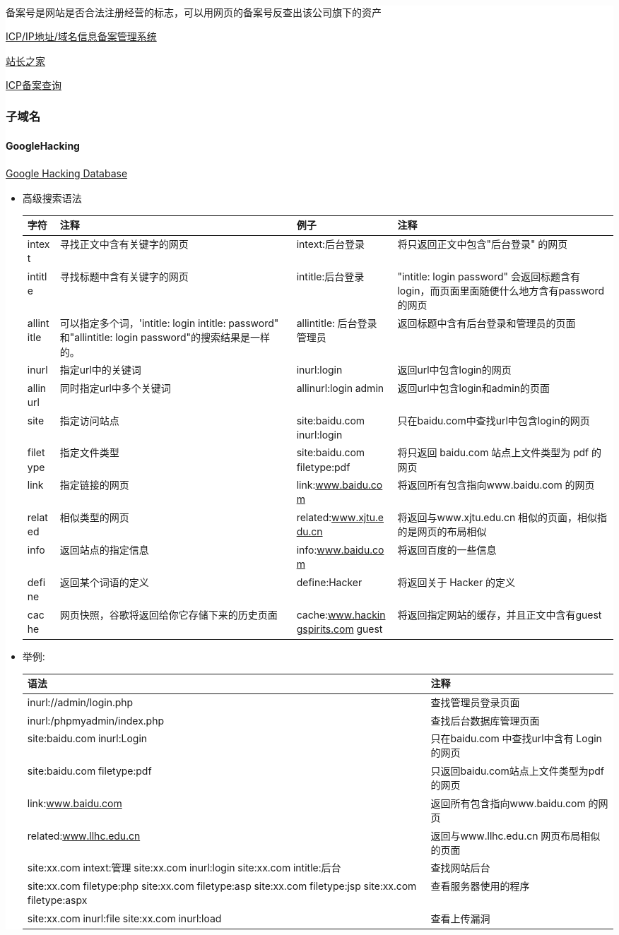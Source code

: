 备案号是网站是否合法注册经营的标志，可以用网页的备案号反查出该公司旗下的资产

[ICP/IP地址/域名信息备案管理系统](https://beian.miit.gov.cn/#/Integrated/index)

[站长之家](http://icp.chinaz.com/)

[ICP备案查询](http://icp.chinaz.com/)

### 子域名

#### GoogleHacking

[Google Hacking Database](https://www.exploit-db.com/google-hacking-database)

- 高级搜索语法

    |字符|注释|例子|注释|
    |----|----|----|----|
    |intext|寻找正文中含有关键字的网页|intext:后台登录|将只返回正文中包含"后台登录" 的网页|
    |intitle|寻找标题中含有关键字的网页|intitle:后台登录|"intitle: login password" 会返回标题含有login，而页面里面随便什么地方含有password的网页|
    |allintitle|可以指定多个词，'intitle: login intitle: password" 和"allintitle: login password"的搜索结果是一样的。|allintitle: 后台登录 管理员|返回标题中含有后台登录和管理员的页面|
    |inurl|指定url中的关键词|inurl:login|返回url中包含login的网页|
    |allinurl|同时指定url中多个关键词|allinurl:login admin|返回url中包含login和admin的页面|
    |site|指定访问站点|site:baidu.com inurl:login|只在baidu.com中查找url中包含login的网页|
    |filetype|指定文件类型|site:baidu.com filetype:pdf|将只返回 baidu.com 站点上文件类型为 pdf 的网页|
    |link|指定链接的网页 |link:www.baidu.com|将返回所有包含指向www.baidu.com 的网页|
    |related|相似类型的网页|related:www.xjtu.edu.cn|将返回与www.xjtu.edu.cn 相似的页面，相似指的是网页的布局相似|
    |info|返回站点的指定信息|info:www.baidu.com|将返回百度的一些信息|
    |define|返回某个词语的定义|define:Hacker|将返回关于 Hacker 的定义|
    |cache|网页快照，谷歌将返回给你它存储下来的历史页面|cache:www.hackingspirits.com guest|将返回指定网站的缓存，并且正文中含有guest|

- 举例:

    |语法 |注释|
    |-----|----|
    |inurl://admin/login.php|查找管理员登录页面|
    |inurl:/phpmyadmin/index.php| 查找后台数据库管理页面|
    |site:baidu.com inurl:Login| 只在baidu.com 中查找url中含有 Login的网页|
    |site:baidu.com filetype:pdf| 只返回baidu.com站点上文件类型为pdf的网页|
    |link:www.baidu.com| 返回所有包含指向www.baidu.com 的网页|
    |related:www.llhc.edu.cn| 返回与www.llhc.edu.cn 网页布局相似的页面|
    |site:xx.com intext:管理 site:xx.com inurl:login site:xx.com intitle:后台 |查找网站后台|
    |site:xx.com filetype:php site:xx.com filetype:asp site:xx.com filetype:jsp site:xx.com filetype:aspx|查看服务器使用的程序|
    |site:xx.com inurl:file site:xx.com inurl:load| 查看上传漏洞|
